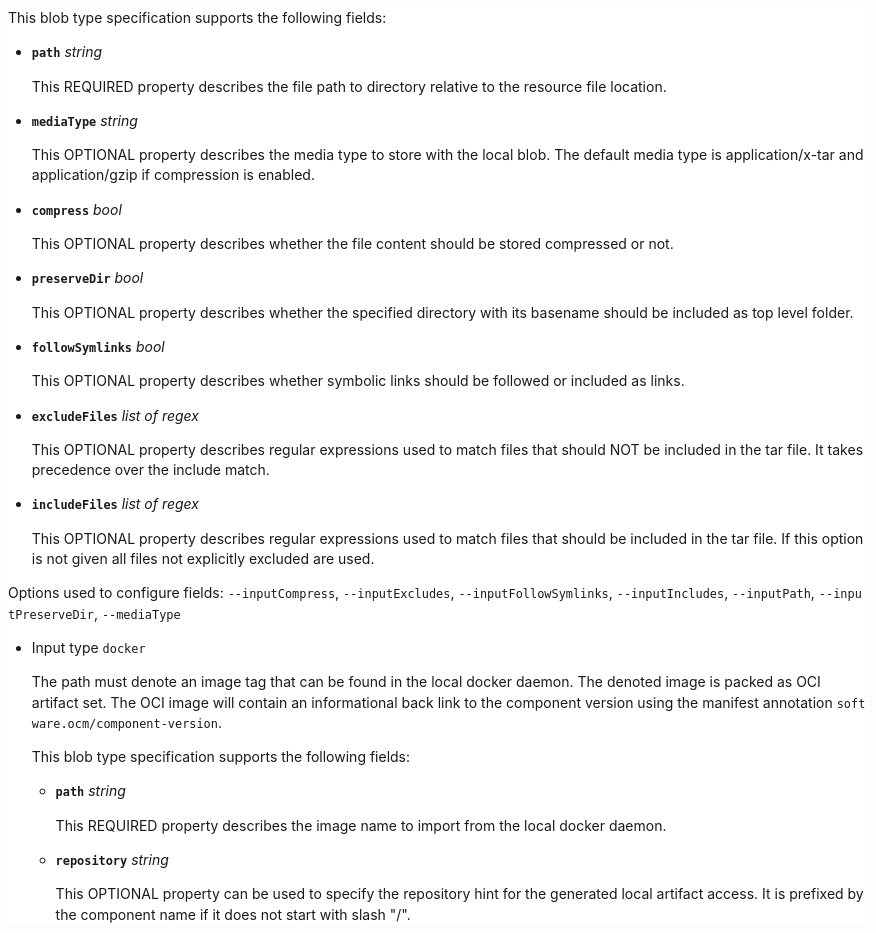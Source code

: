   This blob type specification supports the following fields: 
  - **<code>path</code>** *string*
  
    This REQUIRED property describes the file path to directory relative to the
    resource file location.
  
  - **<code>mediaType</code>** *string*
  
    This OPTIONAL property describes the media type to store with the local blob.
    The default media type is application/x-tar and
    application/gzip if compression is enabled.
  
  - **<code>compress</code>** *bool*
  
    This OPTIONAL property describes whether the file content should be stored
    compressed or not.
  
  - **<code>preserveDir</code>** *bool*
  
    This OPTIONAL property describes whether the specified directory with its
    basename should be included as top level folder.
  
  - **<code>followSymlinks</code>** *bool*
  
    This OPTIONAL property describes whether symbolic links should be followed or
    included as links.
  
  - **<code>excludeFiles</code>** *list of regex*
  
    This OPTIONAL property describes regular expressions used to match files 
    that should NOT be included in the tar file. It takes precedence over
    the include match.
  
  - **<code>includeFiles</code>** *list of regex*
  
    This OPTIONAL property describes regular expressions used to match files 
    that should be included in the tar file. If this option is not given
    all files not explicitly excluded are used.
  
  Options used to configure fields: <code>--inputCompress</code>, <code>--inputExcludes</code>, <code>--inputFollowSymlinks</code>, <code>--inputIncludes</code>, <code>--inputPath</code>, <code>--inputPreserveDir</code>, <code>--mediaType</code>

- Input type <code>docker</code>

  The path must denote an image tag that can be found in the local
  docker daemon. The denoted image is packed as OCI artifact set.
  The OCI image will contain an informational back link to the component version
  using the manifest annotation <code>software.ocm/component-version</code>.
  
  This blob type specification supports the following fields: 
  - **<code>path</code>** *string*
  
    This REQUIRED property describes the image name to import from the
    local docker daemon.
  
  - **<code>repository</code>** *string*
  
    This OPTIONAL property can be used to specify the repository hint for the
    generated local artifact access. It is prefixed by the component name if
    it does not start with slash "/".
  
